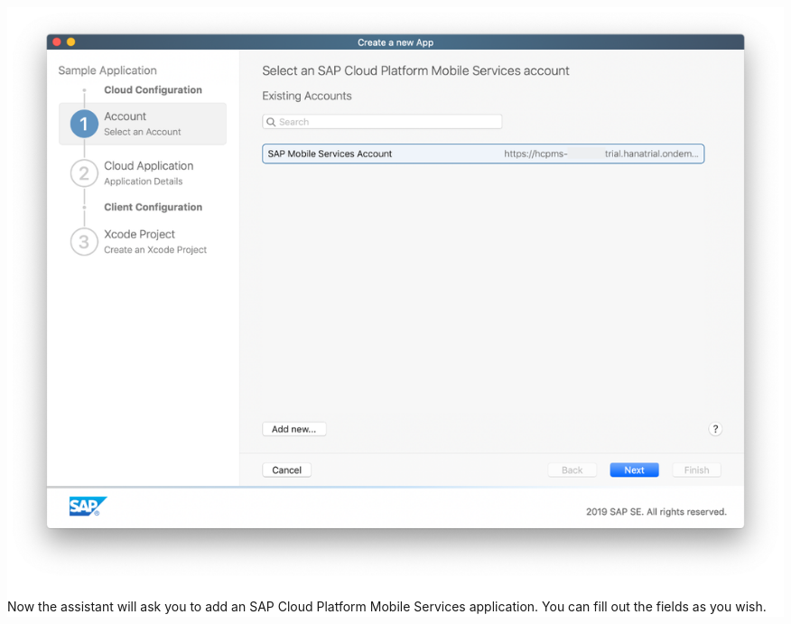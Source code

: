 ![Add Sample App](fiori-ios-scpms-custom-app-translation-create-app-3.png)

Now the assistant will ask you to add an SAP Cloud Platform Mobile Services application. You can fill out the fields as you wish.
